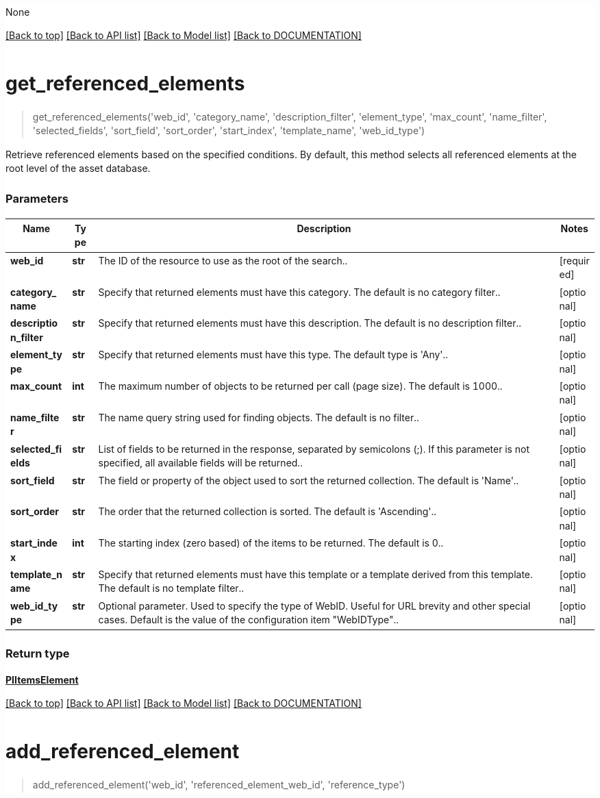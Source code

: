 None

[[Back to top]](#) [[Back to API list]](../../DOCUMENTATION.md#documentation-for-api-endpoints) [[Back to Model list]](../../DOCUMENTATION.md#documentation-for-models) [[Back to DOCUMENTATION]](../../DOCUMENTATION.md)

# **get_referenced_elements**
> get_referenced_elements('web_id', 'category_name', 'description_filter', 'element_type', 'max_count', 'name_filter', 'selected_fields', 'sort_field', 'sort_order', 'start_index', 'template_name', 'web_id_type')

Retrieve referenced elements based on the specified conditions. By default, this method selects all referenced elements at the root level of the asset database.

### Parameters

Name | Type | Description | Notes
------------- | ------------- | ------------- | -------------
 **web_id** | **str**| The ID of the resource to use as the root of the search.. | [required]
 **category_name** | **str**| Specify that returned elements must have this category. The default is no category filter.. | [optional]
 **description_filter** | **str**| Specify that returned elements must have this description. The default is no description filter.. | [optional]
 **element_type** | **str**| Specify that returned elements must have this type. The default type is 'Any'.. | [optional]
 **max_count** | **int**| The maximum number of objects to be returned per call (page size). The default is 1000.. | [optional]
 **name_filter** | **str**| The name query string used for finding objects. The default is no filter.. | [optional]
 **selected_fields** | **str**| List of fields to be returned in the response, separated by semicolons (;). If this parameter is not specified, all available fields will be returned.. | [optional]
 **sort_field** | **str**| The field or property of the object used to sort the returned collection. The default is 'Name'.. | [optional]
 **sort_order** | **str**| The order that the returned collection is sorted. The default is 'Ascending'.. | [optional]
 **start_index** | **int**| The starting index (zero based) of the items to be returned. The default is 0.. | [optional]
 **template_name** | **str**| Specify that returned elements must have this template or a template derived from this template. The default is no template filter.. | [optional]
 **web_id_type** | **str**| Optional parameter. Used to specify the type of WebID. Useful for URL brevity and other special cases. Default is the value of the configuration item "WebIDType".. | [optional]


### Return type

[**PIItemsElement**](../models/PIItemsElement.md)

[[Back to top]](#) [[Back to API list]](../../DOCUMENTATION.md#documentation-for-api-endpoints) [[Back to Model list]](../../DOCUMENTATION.md#documentation-for-models) [[Back to DOCUMENTATION]](../../DOCUMENTATION.md)

# **add_referenced_element**
> add_referenced_element('web_id', 'referenced_element_web_id', 'reference_type')
